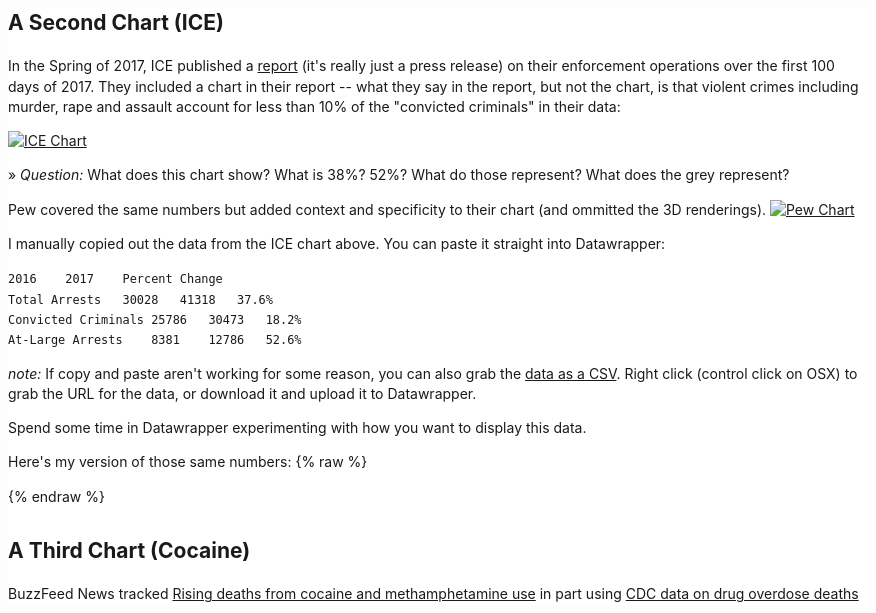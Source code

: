 ## A Second Chart (ICE)

In the Spring of 2017, ICE published a [report](https://www.ice.gov/features/100-days) (it's really just a press release) on their enforcement operations over the first 100 days of 2017.  They included a chart in their report -- what they say in the report, but not the chart, is that violent crimes including murder, rape and assault account for less than 10% of the "convicted criminals" in their data:

[![ICE Chart]({{site.baseurl}}/2018/advanced_media_institute/ice_enforcement.png)](https://www.ice.gov/features/100-days)

» *Question:* What does this chart show? What is 38%? 52%? What do those represent?  What does the grey represent?

Pew covered the same numbers but added context and specificity to their chart (and ommitted the 3D renderings).
[![Pew Chart]({{site.baseurl}}/2018/advanced_media_institute/pew_ice.png)](http://www.pewresearch.org/fact-tank/2018/02/08/ice-arrests-went-up-in-2017-with-biggest-increases-in-florida-northern-texas-oklahoma/)



I manually copied out the data from the ICE chart above. You can paste it straight into Datawrapper:

```
2016	2017	Percent Change
Total Arrests	30028	41318	37.6%
Convicted Criminals	25786	30473	18.2%
At-Large Arrests	8381	12786	52.6%
```

*note:* If copy and paste aren't working for some reason, you can also grab the [data as a CSV](ice_arrests.csv). Right click (control click on OSX) to grab the URL for the data, or download it and upload it to Datawrapper.

Spend some time in Datawrapper experimenting with how you want to display this data.

Here's my version of those same numbers:
{% raw %}
<iframe id="datawrapper-chart-Ztj22" src="//datawrapper.dwcdn.net/Ztj22/1/" scrolling="no" frameborder="0" allowtransparency="true" style="width: 0; min-width: 100% !important;" height="240"></iframe><script type="text/javascript">if("undefined"==typeof window.datawrapper)window.datawrapper={};window.datawrapper["Ztj22"]={},window.datawrapper["Ztj22"].embedDeltas={"100":605,"200":360,"300":300,"400":283,"500":240,"700":223,"800":223,"900":223,"1000":223},window.datawrapper["Ztj22"].iframe=document.getElementById("datawrapper-chart-Ztj22"),window.datawrapper["Ztj22"].iframe.style.height=window.datawrapper["Ztj22"].embedDeltas[Math.min(1e3,Math.max(100*Math.floor(window.datawrapper["Ztj22"].iframe.offsetWidth/100),100))]+"px",window.addEventListener("message",function(a){if("undefined"!=typeof a.data["datawrapper-height"])for(var b in a.data["datawrapper-height"])if("Ztj22"==b)window.datawrapper["Ztj22"].iframe.style.height=a.data["datawrapper-height"][b]+"px"});</script>
{% endraw %}

## A Third Chart (Cocaine)

BuzzFeed News tracked [Rising deaths from cocaine and methamphetamine use](https://www.buzzfeednews.com/article/danvergano/toxic-cocaine-diseases-drug-crisis) in part using [CDC data on drug overdose deaths](https://www.cdc.gov/drugoverdose/data/statedeaths.html)
